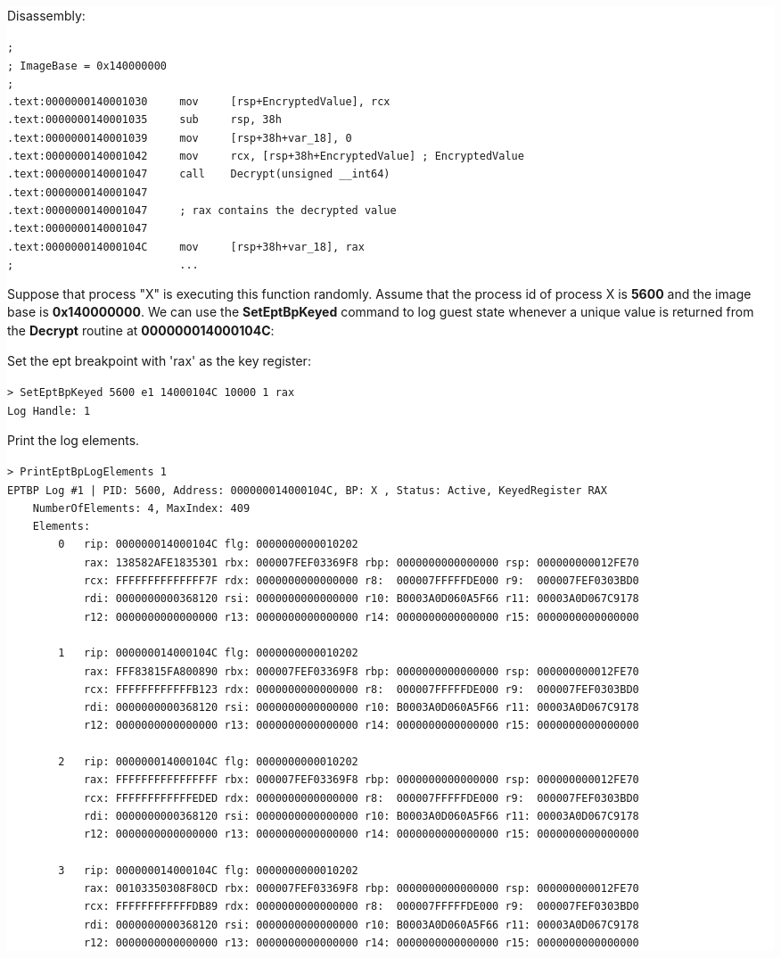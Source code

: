 Disassembly:

```
;
; ImageBase = 0x140000000
;
.text:0000000140001030     mov     [rsp+EncryptedValue], rcx
.text:0000000140001035     sub     rsp, 38h
.text:0000000140001039     mov     [rsp+38h+var_18], 0
.text:0000000140001042     mov     rcx, [rsp+38h+EncryptedValue] ; EncryptedValue
.text:0000000140001047     call    Decrypt(unsigned __int64)
.text:0000000140001047
.text:0000000140001047     ; rax contains the decrypted value
.text:0000000140001047
.text:000000014000104C     mov     [rsp+38h+var_18], rax
;                          ...
```

Suppose that process "X" is executing this function randomly. Assume that the process id of process X is **5600** and the image base is **0x140000000**. We can use the **SetEptBpKeyed** command to log guest state whenever a unique value is returned from the **Decrypt** routine at **000000014000104C**:

Set the ept breakpoint with 'rax' as the key register:

```
> SetEptBpKeyed 5600 e1 14000104C 10000 1 rax
Log Handle: 1
```

Print the log elements.

```
> PrintEptBpLogElements 1
EPTBP Log #1 | PID: 5600, Address: 000000014000104C, BP: X , Status: Active, KeyedRegister RAX
    NumberOfElements: 4, MaxIndex: 409
    Elements:
        0   rip: 000000014000104C flg: 0000000000010202
            rax: 138582AFE1835301 rbx: 000007FEF03369F8 rbp: 0000000000000000 rsp: 000000000012FE70
            rcx: FFFFFFFFFFFFFF7F rdx: 0000000000000000 r8:  000007FFFFFDE000 r9:  000007FEF0303BD0
            rdi: 0000000000368120 rsi: 0000000000000000 r10: B0003A0D060A5F66 r11: 00003A0D067C9178
            r12: 0000000000000000 r13: 0000000000000000 r14: 0000000000000000 r15: 0000000000000000

        1   rip: 000000014000104C flg: 0000000000010202
            rax: FFF83815FA800890 rbx: 000007FEF03369F8 rbp: 0000000000000000 rsp: 000000000012FE70
            rcx: FFFFFFFFFFFFB123 rdx: 0000000000000000 r8:  000007FFFFFDE000 r9:  000007FEF0303BD0
            rdi: 0000000000368120 rsi: 0000000000000000 r10: B0003A0D060A5F66 r11: 00003A0D067C9178
            r12: 0000000000000000 r13: 0000000000000000 r14: 0000000000000000 r15: 0000000000000000

        2   rip: 000000014000104C flg: 0000000000010202
            rax: FFFFFFFFFFFFFFFF rbx: 000007FEF03369F8 rbp: 0000000000000000 rsp: 000000000012FE70
            rcx: FFFFFFFFFFFFEDED rdx: 0000000000000000 r8:  000007FFFFFDE000 r9:  000007FEF0303BD0
            rdi: 0000000000368120 rsi: 0000000000000000 r10: B0003A0D060A5F66 r11: 00003A0D067C9178
            r12: 0000000000000000 r13: 0000000000000000 r14: 0000000000000000 r15: 0000000000000000

        3   rip: 000000014000104C flg: 0000000000010202
            rax: 00103350308F80CD rbx: 000007FEF03369F8 rbp: 0000000000000000 rsp: 000000000012FE70
            rcx: FFFFFFFFFFFFDB89 rdx: 0000000000000000 r8:  000007FFFFFDE000 r9:  000007FEF0303BD0
            rdi: 0000000000368120 rsi: 0000000000000000 r10: B0003A0D060A5F66 r11: 00003A0D067C9178
            r12: 0000000000000000 r13: 0000000000000000 r14: 0000000000000000 r15: 0000000000000000
```
